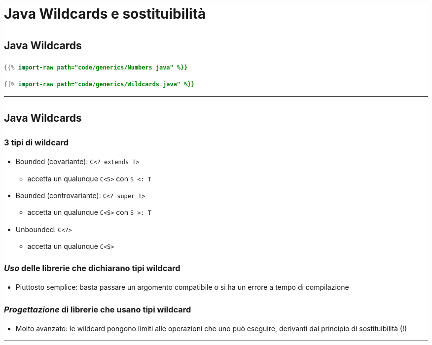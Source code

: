 # Java Wildcards e sostituibilità



## Java Wildcards

```java
{{% import-raw path="code/generics/Numbers.java" %}}
```


```java
{{% import-raw path="code/generics/Wildcards.java" %}}
```

---


## Java Wildcards


  


  
### 3 tipi di wildcard



*  Bounded (covariante): `C<? extends T>`

    *  accetta un qualunque `C<S>` con `S <: T`

*  Bounded (controvariante): `C<? super T>`

    *  accetta un qualunque `C<S>` con `S >: T`
    
*  Unbounded: `C<?>`

    *  accetta un qualunque `C<S>`
  
 

  
### *Uso* delle librerie che dichiarano tipi wildcard



*  Piuttosto semplice: basta passare un argomento compatibile o si ha un errore a tempo di compilazione
  


  
### *Progettazione* di librerie che usano tipi wildcard



*  Molto avanzato: le wildcard pongono limiti alle operazioni che uno può eseguire, derivanti dal principio di sostituibilità (!)




---